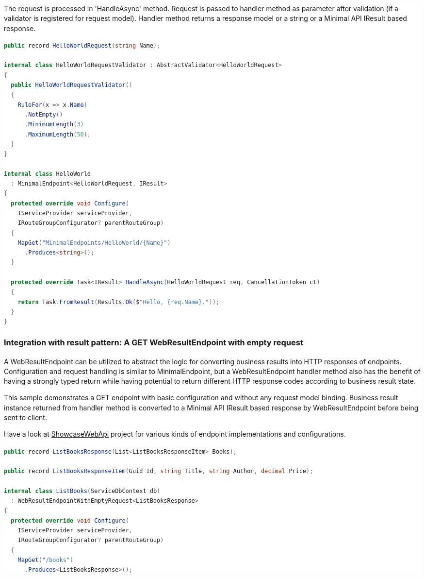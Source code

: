 The request is processed in 'HandleAsync' method. Request is passed to handler method as parameter after validation (if a validator is registered for request model). Handler method returns a response model or a string or a Minimal API IResult based response.

``` csharp
public record HelloWorldRequest(string Name);

internal class HelloWorldRequestValidator : AbstractValidator<HelloWorldRequest>
{
  public HelloWorldRequestValidator()
  {
    RuleFor(x => x.Name)
      .NotEmpty()
      .MinimumLength(3)
      .MaximumLength(50);
  }
}

internal class HelloWorld
  : MinimalEndpoint<HelloWorldRequest, IResult>
{
  protected override void Configure(
    IServiceProvider serviceProvider,
    IRouteGroupConfigurator? parentRouteGroup)
  {
    MapGet("MinimalEndpoints/HelloWorld/{Name}")
      .Produces<string>();
  }

  protected override Task<IResult> HandleAsync(HelloWorldRequest req, CancellationToken ct)
  {
    return Task.FromResult(Results.Ok($"Hello, {req.Name}."));
  }
}
```

### Integration with result pattern: A GET WebResultEndpoint with empty request

A [WebResultEndpoint](#webresultendpoint) can be utilized to abstract the logic for converting business results into HTTP responses of endpoints. Configuration and request handling is similar to MinimalEndpoint, but a WebResultEndpoint handler method also has the benefit of having a strongly typed return while having potential to return different HTTP response codes according to business result state.

This sample demonstrates a GET endpoint with basic configuration and without any request model binding. Business result instance returned from handler method is converted to a Minimal API IResult based response by WebResultEndpoint before being sent to client.

Have a look at [ShowcaseWebApi](https://github.com/modabas/ModEndpoints/tree/main/samples/ShowcaseWebApi) project for various kinds of endpoint implementations and configurations.

``` csharp
public record ListBooksResponse(List<ListBooksResponseItem> Books);

public record ListBooksResponseItem(Guid Id, string Title, string Author, decimal Price);

internal class ListBooks(ServiceDbContext db)
  : WebResultEndpointWithEmptyRequest<ListBooksResponse>
{
  protected override void Configure(
    IServiceProvider serviceProvider,
    IRouteGroupConfigurator? parentRouteGroup)
  {
    MapGet("/books")
      .Produces<ListBooksResponse>();
```